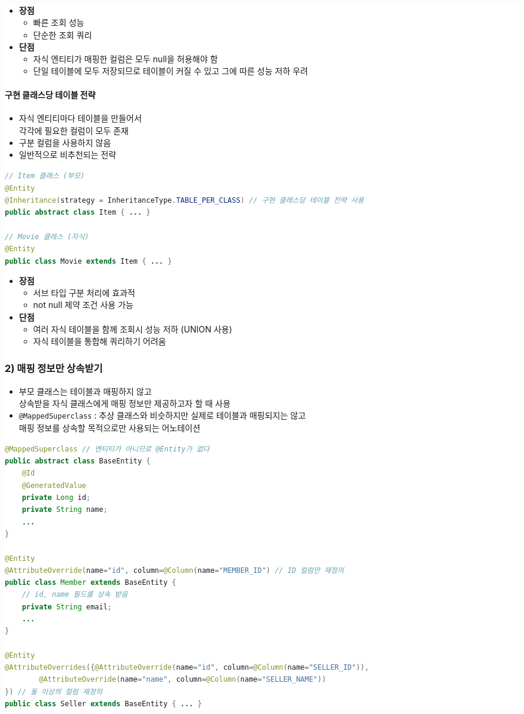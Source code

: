 - **장점**
  + 빠른 조회 성능
  + 단순한 조회 쿼리
- **단점**
  + 자식 엔티티가 매핑한 컬럼은 모두 null을 허용해야 함
  + 단일 테이블에 모두 저장되므로 테이블이 커질 수 있고 그에 따른 성능 저하 우려

#### 구현 클래스당 테이블 전략

- 자식 엔티티마다 테이블을 만들어서\
각각에 필요한 컬럼이 모두 존재
- 구분 컬럼을 사용하지 않음
- 일반적으로 비추천되는 전략

```java
// Item 클래스 (부모)
@Entity
@Inheritance(strategy = InheritanceType.TABLE_PER_CLASS) // 구현 클래스당 테이블 전략 사용
public abstract class Item { ... }

// Movie 클래스 (자식)
@Entity
public class Movie extends Item { ... }
```

- **장점**
  + 서브 타입 구분 처리에 효과적
  + not null 제약 조건 사용 가능
- **단점**
  + 여러 자식 테이블을 함께 조회시 성능 저하 (UNION 사용)
  + 자식 테이블을 통합해 쿼리하기 어려움

### 2) 매핑 정보만 상속받기

- 부모 클래스는 테이블과 매핑하지 않고\
상속받을 자식 클래스에게 매핑 정보만 제공하고자 할 때 사용
- `@MappedSuperclass` : 추상 클래스와 비슷하지만 실제로 테이블과 매핑되지는 않고\
매핑 정보를 상속할 목적으로만 사용되는 어노테이션

```java
@MappedSuperclass // 엔티티가 아니므로 @Entity가 없다
public abstract class BaseEntity {
	@Id
	@GeneratedValue
	private Long id;
	private String name;	
	...
}

@Entity
@AttributeOverride(name="id", column=@Column(name="MEMBER_ID") // ID 컬럼만 재정의
public class Member extends BaseEntity {
	// id, name 필드를 상속 받음
	private String email;
	...
}

@Entity
@AttributeOverrides({@AttributeOverride(name="id", column=@Column(name="SELLER_ID")),
		@AttributeOverride(name="name", column=@Column(name="SELLER_NAME"))
}) // 둘 이상의 컬럼 재정의
public class Seller extends BaseEntity { ... }
```
